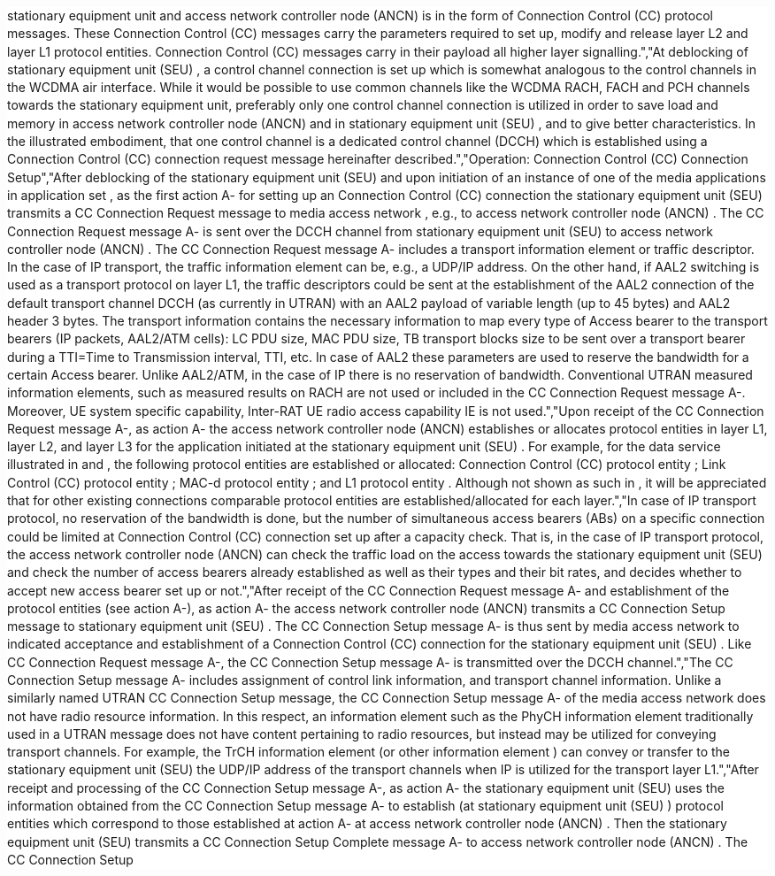 stationary equipment unit  and access network controller node (ANCN)  is in the form of Connection Control (CC) protocol messages. These Connection Control (CC) messages carry the parameters required to set up, modify and release layer L2 and layer L1 protocol entities. Connection Control (CC) messages carry in their payload all higher layer signalling.","At deblocking of stationary equipment unit (SEU) , a control channel connection is set up which is somewhat analogous to the control channels in the WCDMA air interface. While it would be possible to use common channels like the WCDMA RACH, FACH and PCH channels towards the stationary equipment unit, preferably only one control channel connection is utilized in order to save load and memory in access network controller node (ANCN)  and in stationary equipment unit (SEU) , and to give better characteristics. In the illustrated embodiment, that one control channel is a dedicated control channel (DCCH) which is established using a Connection Control (CC) connection request message hereinafter described.","Operation: Connection Control (CC) Connection Setup","After deblocking of the stationary equipment unit (SEU)  and upon initiation of an instance of one of the media applications in application set , as the first action A- for setting up an Connection Control (CC) connection the stationary equipment unit (SEU)  transmits a CC Connection Request message to media access network , e.g., to access network controller node (ANCN) . The CC Connection Request message A- is sent over the DCCH channel from stationary equipment unit (SEU)  to access network controller node (ANCN) . The CC Connection Request message A- includes a transport information element or traffic descriptor. In the case of IP transport, the traffic information element can be, e.g., a UDP\/IP address. On the other hand, if AAL2 switching is used as a transport protocol on layer L1, the traffic descriptors could be sent at the establishment of the AAL2 connection of the default transport channel DCCH (as currently in UTRAN) with an AAL2 payload of variable length (up to 45 bytes) and AAL2 header 3 bytes. The transport information contains the necessary information to map every type of Access bearer to the transport bearers (IP packets, AAL2\/ATM cells): LC PDU size, MAC PDU size, TB transport blocks size to be sent over a transport bearer during a TTI=Time to Transmission interval, TTI, etc. In case of AAL2 these parameters are used to reserve the bandwidth for a certain Access bearer. Unlike AAL2\/ATM, in the case of IP there is no reservation of bandwidth. Conventional UTRAN measured information elements, such as measured results on RACH are not used or included in the CC Connection Request message A-. Moreover, UE system specific capability, Inter-RAT UE radio access capability IE is not used.","Upon receipt of the CC Connection Request message A-, as action A- the access network controller node (ANCN)  establishes or allocates protocol entities in layer L1, layer L2, and layer L3 for the application initiated at the stationary equipment unit (SEU) . For example, for the data service illustrated in  and , the following protocol entities are established or allocated: Connection Control (CC) protocol entity ; Link Control (CC) protocol entity ; MAC-d protocol entity ; and L1 protocol entity . Although not shown as such in , it will be appreciated that for other existing connections comparable protocol entities are established\/allocated for each layer.","In case of IP transport protocol, no reservation of the bandwidth is done, but the number of simultaneous access bearers (ABs) on a specific connection could be limited at Connection Control (CC) connection set up after a capacity check. That is, in the case of IP transport protocol, the access network controller node (ANCN)  can check the traffic load on the access towards the stationary equipment unit (SEU)  and check the number of access bearers already established as well as their types and their bit rates, and decides whether to accept new access bearer set up or not.","After receipt of the CC Connection Request message A- and establishment of the protocol entities (see action A-), as action A- the access network controller node (ANCN)  transmits a CC Connection Setup message to stationary equipment unit (SEU) . The CC Connection Setup message A- is thus sent by media access network  to indicated acceptance and establishment of a Connection Control (CC) connection for the stationary equipment unit (SEU) . Like CC Connection Request message A-, the CC Connection Setup message A- is transmitted over the DCCH channel.","The CC Connection Setup message A- includes assignment of control link information, and transport channel information. Unlike a similarly named UTRAN CC Connection Setup message, the CC Connection Setup message A- of the media access network  does not have radio resource information. In this respect, an information element such as the PhyCH information element traditionally used in a UTRAN message does not have content pertaining to radio resources, but instead may be utilized for conveying transport channels. For example, the TrCH information element (or other information element ) can convey or transfer to the stationary equipment unit (SEU)  the UDP\/IP address of the transport channels when IP is utilized for the transport layer L1.","After receipt and processing of the CC Connection Setup message A-, as action A- the stationary equipment unit (SEU)  uses the information obtained from the CC Connection Setup message A- to establish (at stationary equipment unit (SEU) ) protocol entities which correspond to those established at action A- at access network controller node (ANCN) . Then the stationary equipment unit (SEU)  transmits a CC Connection Setup Complete message A- to access network controller node (ANCN) . The CC Connection Setup